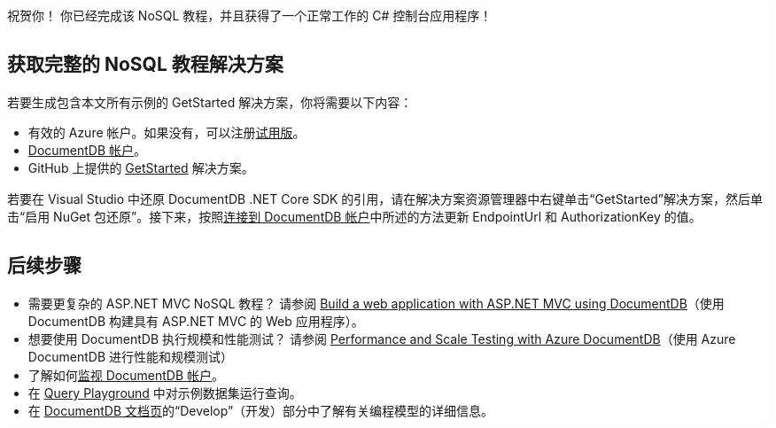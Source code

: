 祝贺你！ 你已经完成该 NoSQL 教程，并且获得了一个正常工作的 C# 控制台应用程序！

## <a id="GetSolution"></a>获取完整的 NoSQL 教程解决方案
若要生成包含本文所有示例的 GetStarted 解决方案，你将需要以下内容：

- 有效的 Azure 帐户。如果没有，可以注册[试用版](/pricing/1rmb-trial/)。
- [DocumentDB 帐户][documentdb-create-account]。
- GitHub 上提供的 [GetStarted](https://github.com/arramac/documentdb-dotnet-core-getting-started) 解决方案。

若要在 Visual Studio 中还原 DocumentDB .NET Core SDK 的引用，请在解决方案资源管理器中右键单击“GetStarted”解决方案，然后单击“启用 NuGet 包还原”。接下来，按照[连接到 DocumentDB 帐户](#Connect)中所述的方法更新 EndpointUrl 和 AuthorizationKey 的值。

## 后续步骤
- 需要更复杂的 ASP.NET MVC NoSQL 教程？ 请参阅 [Build a web application with ASP.NET MVC using DocumentDB](/documentation/articles/documentdb-dotnet-application/)（使用 DocumentDB 构建具有 ASP.NET MVC 的 Web 应用程序）。
- 想要使用 DocumentDB 执行规模和性能测试？ 请参阅 [Performance and Scale Testing with Azure DocumentDB](/documentation/articles/documentdb-performance-testing/)（使用 Azure DocumentDB 进行性能和规模测试）
- 了解如何[监视 DocumentDB 帐户](/documentation/articles/documentdb-monitor-accounts/)。
- 在 [Query Playground](https://www.documentdb.com/sql/demo) 中对示例数据集运行查询。
- 在 [DocumentDB 文档页](/documentation/services/documentdb/)的“Develop”（开发）部分中了解有关编程模型的详细信息。

[documentdb-create-account]: /documentation/articles/documentdb-create-account/
[documentdb-manage]: /documentation/articles/documentdb-manage/
[keys]: media/documentdb-get-started/nosql-tutorial-keys.png


